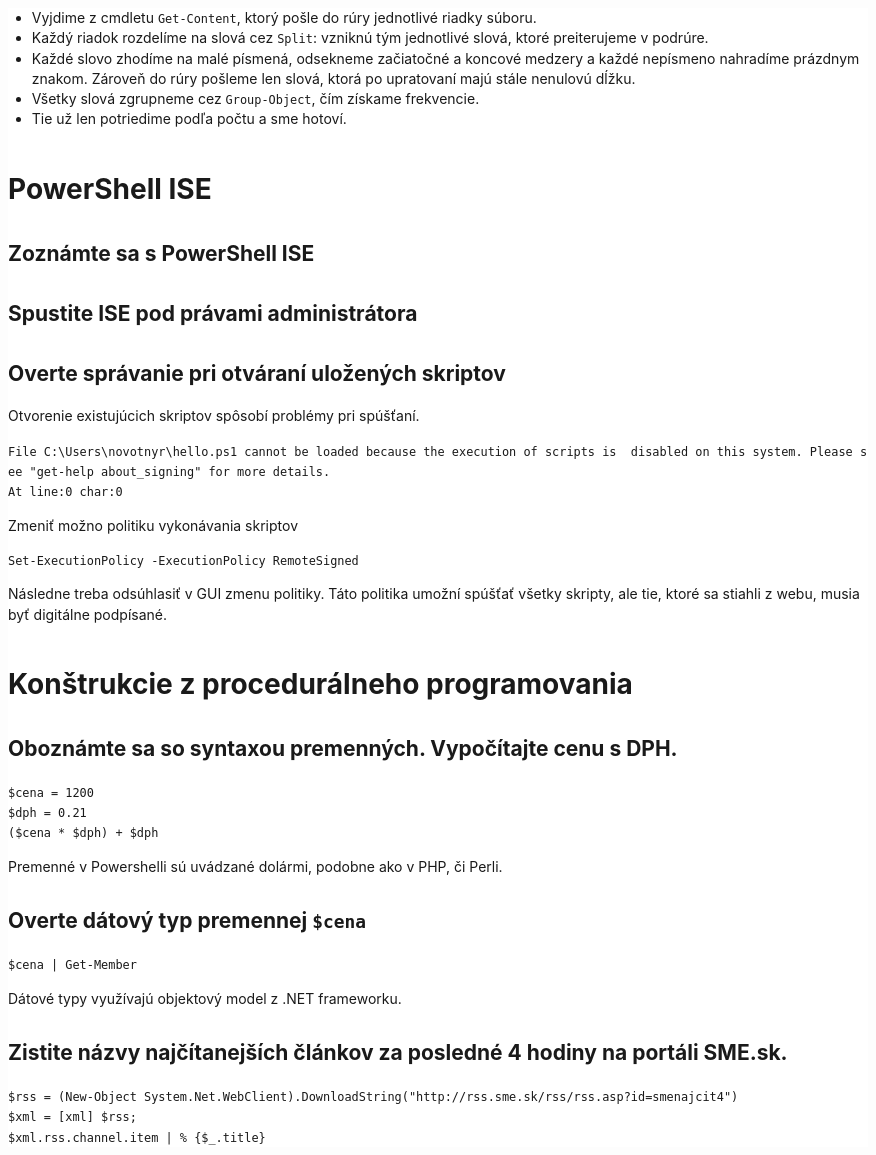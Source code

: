 
*	Vyjdime z cmdletu `Get-Content`, ktorý pošle do rúry jednotlivé riadky súboru. 
*	Každý riadok rozdelíme na slová cez `Split`: vzniknú tým jednotlivé slová, ktoré preiterujeme v podrúre.
*	Každé slovo zhodíme na malé písmená, odsekneme začiatočné a koncové medzery a každé nepísmeno nahradíme prázdnym znakom. Zároveň do rúry pošleme len slová, ktorá po upratovaní majú stále nenulovú dĺžku.
*	Všetky slová zgrupneme cez `Group-Object`, čím získame frekvencie.
*	Tie už len potriedime podľa počtu a sme hotoví.

PowerShell ISE
==============
Zoznámte sa s PowerShell ISE
----------------------------

Spustite ISE pod právami administrátora
---------------------------------------

Overte správanie pri otváraní uložených skriptov
------------------------------------------------
Otvorenie existujúcich skriptov spôsobí problémy pri spúšťaní.

	File C:\Users\novotnyr\hello.ps1 cannot be loaded because the execution of scripts is  disabled on this system. Please see "get-help about_signing" for more details.
	At line:0 char:0

Zmeniť možno politiku vykonávania skriptov

	Set-ExecutionPolicy -ExecutionPolicy RemoteSigned

Následne treba odsúhlasiť v GUI zmenu politiky. Táto politika umožní spúšťať všetky skripty, ale tie, ktoré sa stiahli z webu, musia byť digitálne podpísané.

Konštrukcie z procedurálneho programovania
==========================================
Oboznámte sa so syntaxou premenných. Vypočítajte cenu s DPH.
------------------------------------------------------------

	$cena = 1200
	$dph = 0.21
	($cena * $dph) + $dph

Premenné v Powershelli sú uvádzané dolármi, podobne ako v PHP, či Perli. 

Overte dátový typ premennej `$cena`
------------------------------------------------------------
	
	$cena | Get-Member

Dátové typy využívajú objektový model z .NET frameworku.

Zistite názvy najčítanejších článkov za posledné 4 hodiny na portáli SME.sk.
-----------------------------------------------------------
	$rss = (New-Object System.Net.WebClient).DownloadString("http://rss.sme.sk/rss/rss.asp?id=smenajcit4")
	$xml = [xml] $rss;
	$xml.rss.channel.item | % {$_.title}
